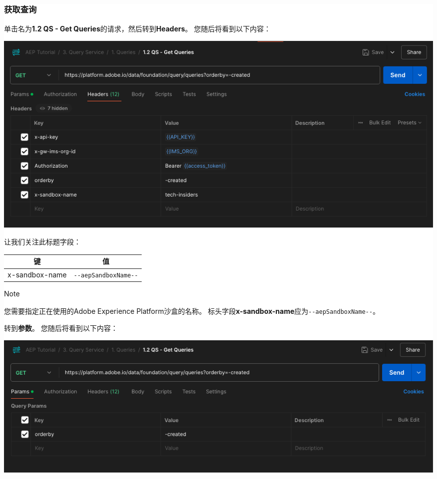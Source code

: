 ### 获取查询

单击名为&#x200B;**1.2 QS - Get Queries**&#x200B;的请求，然后转到&#x200B;**Headers**。 您随后将看到以下内容：

![区段](./images/s2_call.png)

让我们关注此标题字段：

| 键 | 值 |
| ----------- | ----------- |
| x-sandbox-name | `--aepSandboxName--` |

>[!NOTE]
>
>您需要指定正在使用的Adobe Experience Platform沙盒的名称。 标头字段&#x200B;**x-sandbox-name**&#x200B;应为`--aepSandboxName--`。

转到&#x200B;**参数**。 您随后将看到以下内容：

![区段](./images/s2_call_p.png)
